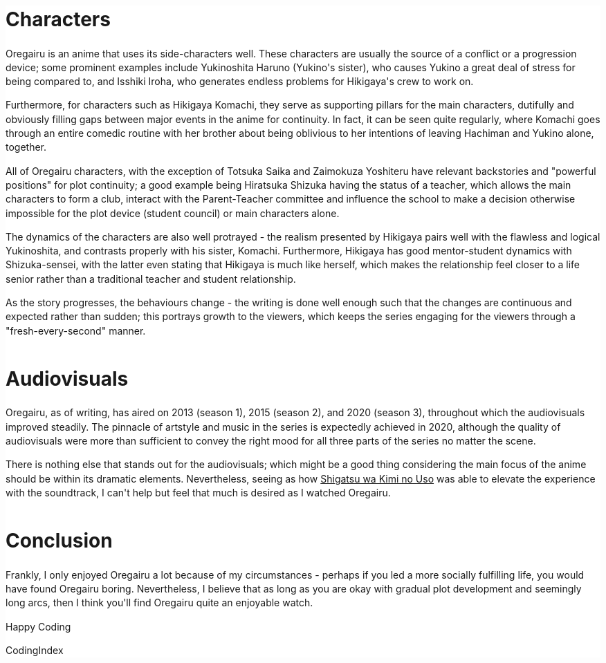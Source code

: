 # Characters

Oregairu is an anime that uses its side-characters well. These characters are usually the source of a conflict or a progression device; some prominent examples include Yukinoshita Haruno (Yukino's sister), who causes Yukino a great deal of stress for being compared to, and Isshiki Iroha, who generates endless problems for Hikigaya's crew to work on.

Furthermore, for characters such as Hikigaya Komachi, they serve as supporting pillars for the main characters, dutifully and obviously filling gaps between major events in the anime for continuity. In fact, it can be seen quite regularly, where Komachi goes through an entire comedic routine with her brother about being oblivious to her intentions of leaving Hachiman and Yukino alone, together.

All of Oregairu characters, with the exception of Totsuka Saika and Zaimokuza Yoshiteru have relevant backstories and "powerful positions" for plot continuity; a good example being Hiratsuka Shizuka having the status of a teacher, which allows the main characters to form a club, interact with the Parent-Teacher committee and influence the school to make a decision otherwise impossible for the plot device (student council) or main characters alone.

The dynamics of the characters are also well protrayed - the realism presented by Hikigaya pairs well with the flawless and logical Yukinoshita, and contrasts properly with his sister, Komachi. Furthermore, Hikigaya has good mentor-student dynamics with Shizuka-sensei, with the latter even stating that Hikigaya is much like herself, which makes the relationship feel closer to a life senior rather than a traditional teacher and student relationship.

As the story progresses, the behaviours change - the writing is done well enough such that the changes are continuous and expected rather than sudden; this portrays growth to the viewers, which keeps the series engaging for the viewers through a "fresh-every-second" manner.

# Audiovisuals

Oregairu, as of writing, has aired on 2013 (season 1), 2015 (season 2), and 2020 (season 3), throughout which the audiovisuals improved steadily. The pinnacle of artstyle and music in the series is expectedly achieved in 2020, although the quality of audiovisuals were more than sufficient to convey the right mood for all three parts of the series no matter the scene.

There is nothing else that stands out for the audiovisuals; which might be a good thing considering the main focus of the anime should be within its dramatic elements. Nevertheless, seeing as how [Shigatsu wa Kimi no Uso](/anime/Shigatsu-wa-Kimi-no-Uso/) was able to elevate the experience with the soundtrack, I can't help but feel that much is desired as I watched Oregairu.

# Conclusion

Frankly, I only enjoyed Oregairu a lot because of my circumstances - perhaps if you led a more socially fulfilling life, you would have found Oregairu boring. Nevertheless, I believe that as long as you are okay with gradual plot development and seemingly long arcs, then I think you'll find Oregairu quite an enjoyable watch.

Happy Coding

CodingIndex

